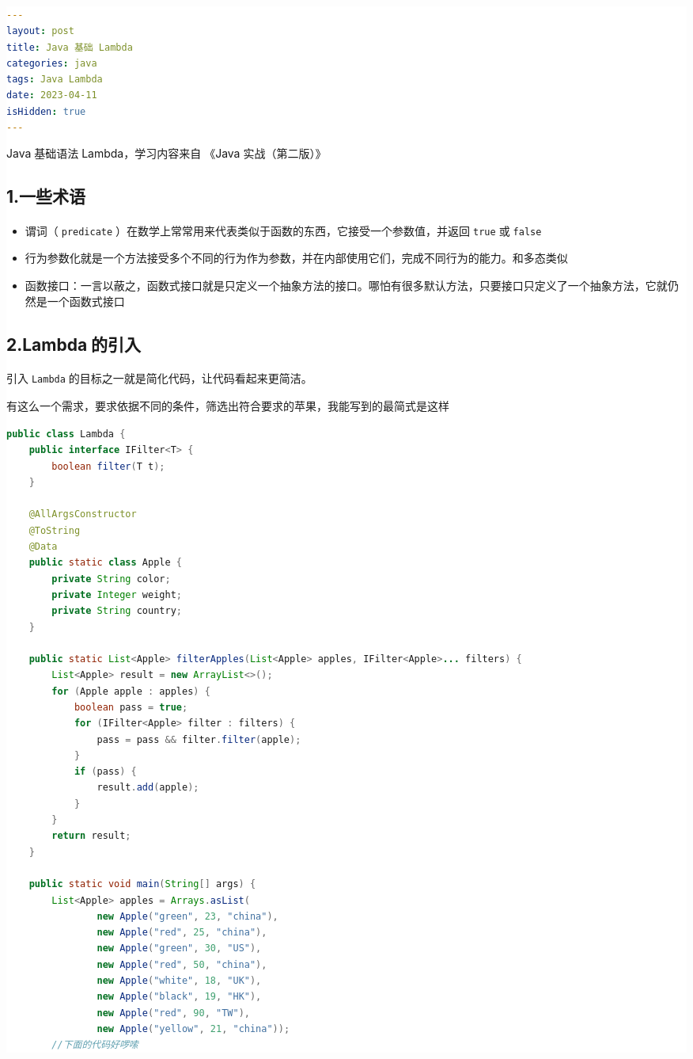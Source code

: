 ```yaml
---
layout: post
title: Java 基础 Lambda
categories: java
tags: Java Lambda
date: 2023-04-11
isHidden: true
---
```

Java 基础语法 Lambda，学习内容来自 《Java 实战（第二版）》

## 1.一些术语
* 谓词（ `predicate` ）在数学上常常用来代表类似于函数的东西，它接受一个参数值，并返回 `true` 或 `false`

* 行为参数化就是一个方法接受多个不同的行为作为参数，并在内部使用它们，完成不同行为的能力。和多态类似

* 函数接口：一言以蔽之，函数式接口就是只定义一个抽象方法的接口。哪怕有很多默认方法，只要接口只定义了一个抽象方法，它就仍然是一个函数式接口



## 2.Lambda 的引入
引入 `Lambda` 的目标之一就是简化代码，让代码看起来更简洁。

有这么一个需求，要求依据不同的条件，筛选出符合要求的苹果，我能写到的最简式是这样
```java
public class Lambda {
    public interface IFilter<T> {
        boolean filter(T t);
    }

    @AllArgsConstructor
    @ToString
    @Data
    public static class Apple {
        private String color;
        private Integer weight;
        private String country;
    }

    public static List<Apple> filterApples(List<Apple> apples, IFilter<Apple>... filters) {
        List<Apple> result = new ArrayList<>();
        for (Apple apple : apples) {
            boolean pass = true;
            for (IFilter<Apple> filter : filters) {
                pass = pass && filter.filter(apple);
            }
            if (pass) {
                result.add(apple);
            }
        }
        return result;
    }

    public static void main(String[] args) {
        List<Apple> apples = Arrays.asList(
                new Apple("green", 23, "china"),
                new Apple("red", 25, "china"),
                new Apple("green", 30, "US"),
                new Apple("red", 50, "china"),
                new Apple("white", 18, "UK"),
                new Apple("black", 19, "HK"),
                new Apple("red", 90, "TW"),
                new Apple("yellow", 21, "china"));
        //下面的代码好啰嗦
```